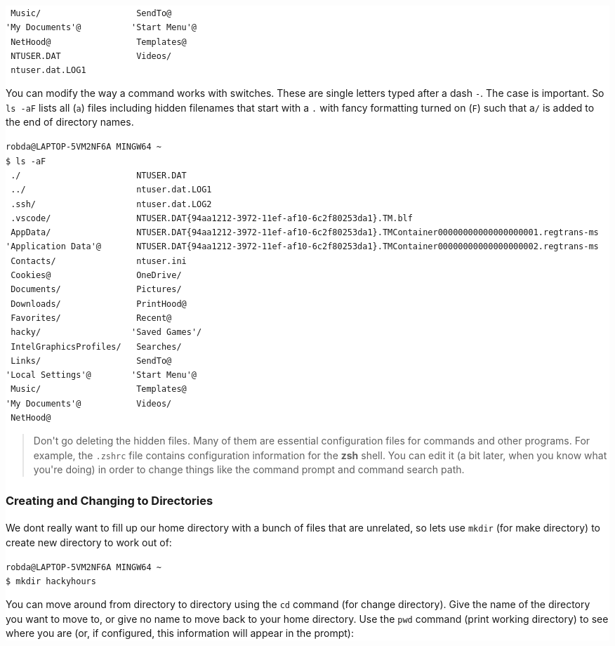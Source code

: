 ```
 Music/                   SendTo@
'My Documents'@          'Start Menu'@
 NetHood@                 Templates@
 NTUSER.DAT               Videos/
 ntuser.dat.LOG1
```
You can modify the way a command works with switches. These are single letters typed after a dash `-`. The case is important. So `ls -aF` lists all (`a`) files including hidden filenames that start with a `.` with fancy formatting turned on (`F`) such that a`/` is added to the end of directory names.

```
robda@LAPTOP-5VM2NF6A MINGW64 ~
$ ls -aF
 ./                       NTUSER.DAT
 ../                      ntuser.dat.LOG1
 .ssh/                    ntuser.dat.LOG2
 .vscode/                 NTUSER.DAT{94aa1212-3972-11ef-af10-6c2f80253da1}.TM.blf
 AppData/                 NTUSER.DAT{94aa1212-3972-11ef-af10-6c2f80253da1}.TMContainer00000000000000000001.regtrans-ms
'Application Data'@       NTUSER.DAT{94aa1212-3972-11ef-af10-6c2f80253da1}.TMContainer00000000000000000002.regtrans-ms
 Contacts/                ntuser.ini
 Cookies@                 OneDrive/
 Documents/               Pictures/
 Downloads/               PrintHood@
 Favorites/               Recent@
 hacky/                  'Saved Games'/
 IntelGraphicsProfiles/   Searches/
 Links/                   SendTo@
'Local Settings'@        'Start Menu'@
 Music/                   Templates@
'My Documents'@           Videos/
 NetHood@
```
> Don't go deleting the hidden files. Many of them are essential configuration files for commands and other programs.  For example, the `.zshrc` file contains configuration information for the **zsh** shell. You can edit it (a bit later, when you know what you're doing) in order to change things like the command prompt and command search path.

### Creating and Changing to Directories

We dont really want to fill up our home directory with a bunch of files that are unrelated, so lets use `mkdir` (for make directory) to create new directory to work out of:
```
robda@LAPTOP-5VM2NF6A MINGW64 ~
$ mkdir hackyhours
```

You can move around from directory to directory using the `cd` command (for change directory).  Give the name of the directory you want to move to, or give no name to move back to your home directory.  Use the `pwd` command (print working directory) to see where you are (or, if configured, this information will appear in the prompt):
